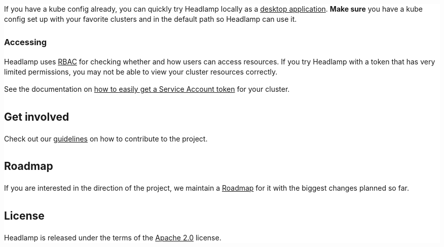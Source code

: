 If you have a kube config already, you can quickly try Headlamp locally as a
[desktop application](https://kinvolk.io/docs/headlamp/latest/installation/desktop/). **Make sure** you have a kube config
set up with your favorite clusters and in the default path so Headlamp can use it.

### Accessing

Headlamp uses [RBAC](https://kubernetes.io/docs/reference/access-authn-authz/rbac) for checking
whether and how users can access resources. If you try Headlamp with a token that has very limited
permissions, you may not be able to view your cluster resources correctly.

See the documentation on [how to easily get a Service Account token](https://kinvolk.io/docs/headlamp/latest/installation#create-a-service-account-token) for your cluster.

## Get involved

Check out our [guidelines](https://kinvolk.io/docs/headlamp/latest/contributing/) on how to contribute to the project.

## Roadmap

If you are interested in the direction of the project, we maintain a
[Roadmap](https://github.com/kinvolk/headlamp/projects/2) for it with the
biggest changes planned so far.

## License

Headlamp is released under the terms of the [Apache 2.0](./LICENSE) license.
